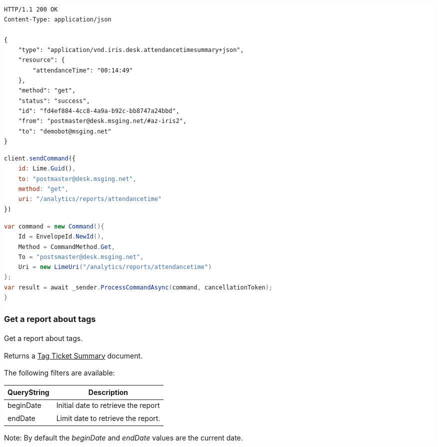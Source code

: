 ```http
HTTP/1.1 200 OK
Content-Type: application/json

{
    "type": "application/vnd.iris.desk.attendancetimesummary+json",
    "resource": {
        "attendanceTime": "00:14:49"
    },
    "method": "get",
    "status": "success",
    "id": "fd4ef884-4cc8-4a9a-b92c-bb8747a24bbd",
    "from": "postmaster@desk.msging.net/#az-iris2",
    "to": "demobot@msging.net"
}
```

```javascript
client.sendCommand({
    id: Lime.Guid(),
    to: "postmaster@desk.msging.net",
    method: "get",
    uri: "/analytics/reports/attendancetime"
})
```

```csharp
var command = new Command(){
    Id = EnvelopeId.NewId(),
    Method = CommandMethod.Get,
    To = "postsmaster@desk.msging.net",
    Uri = new LimeUri("/analytics/reports/attendancetime")
};
var result = await _sender.ProcessCommandAsync(command, cancellationToken);
}
```

### Get a report about tags

Get a report about tags.

Returns a [Tag Ticket Summary](/#tagticketssummary) document.

The following filters are available:

| QueryString  | Description                               |
|--------------|-------------------------------------------|
| beginDate    | Initial date to retrieve the report        |
| endDate      | Limit date to retrieve the report.        |

<aside class="notice">
Note: By default the <i>beginDate</i> and <i>endDate</i> values are the current date.
</aside>
